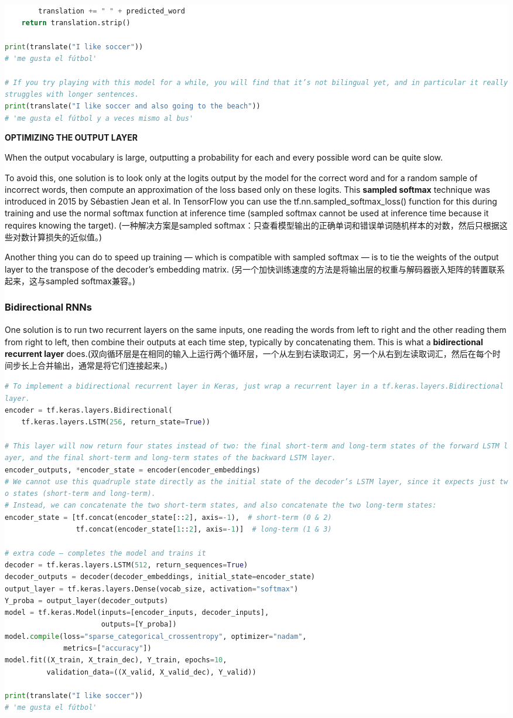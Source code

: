 ```python
        translation += " " + predicted_word
    return translation.strip()

print(translate("I like soccer"))
# 'me gusta el fútbol'

# If you try playing with this model for a while, you will find that it’s not bilingual yet, and in particular it really struggles with longer sentences.
print(translate("I like soccer and also going to the beach"))
# 'me gusta el fútbol y a veces mismo al bus'
```

**OPTIMIZING THE OUTPUT LAYER**

When the output vocabulary is large, outputting a probability for each and every possible word can be quite slow.

To avoid this, one solution is to look only at the logits output by the model for the correct word and for a random sample of incorrect words, then compute an approximation of the loss based only on these logits. This **sampled softmax** technique was introduced in 2015 by Sébastien Jean et al.⁠ In TensorFlow you can use the tf.nn.sampled_softmax_loss() function for this during training and use the normal softmax function at inference time (sampled softmax cannot be used at inference time because it requires knowing the target). (一种解决方案是sampled softmax：只查看模型输出的正确单词和错误单词随机样本的对数，然后只根据这些对数计算损失的近似值。)

Another thing you can do to speed up training — which is compatible with sampled softmax — is to tie the weights of the output layer to the transpose of the decoder’s embedding matrix. (另一个加快训练速度的方法是将输出层的权重与解码器嵌入矩阵的转置联系起来，这与sampled softmax兼容。)

### Bidirectional RNNs

One solution is to run two recurrent layers on the same inputs, one reading the words from left to right and the other reading them from right to left, then combine their outputs at each time step, typically by concatenating them. This is what a **bidirectional recurrent layer** does.(双向循环层是在相同的输入上运行两个循环层，一个从左到右读取词汇，另一个从右到左读取词汇，然后在每个时间步长上合并输出，通常是将它们连接起来。)

```python
# To implement a bidirectional recurrent layer in Keras, just wrap a recurrent layer in a tf.keras.layers.Bidirectional layer.
encoder = tf.keras.layers.Bidirectional(
    tf.keras.layers.LSTM(256, return_state=True))

# This layer will now return four states instead of two: the final short-term and long-term states of the forward LSTM layer, and the final short-term and long-term states of the backward LSTM layer.
encoder_outputs, *encoder_state = encoder(encoder_embeddings)
# We cannot use this quadruple state directly as the initial state of the decoder’s LSTM layer, since it expects just two states (short-term and long-term).
# Instead, we can concatenate the two short-term states, and also concatenate the two long-term states:
encoder_state = [tf.concat(encoder_state[::2], axis=-1),  # short-term (0 & 2)
                 tf.concat(encoder_state[1::2], axis=-1)]  # long-term (1 & 3)

# extra code — completes the model and trains it
decoder = tf.keras.layers.LSTM(512, return_sequences=True)
decoder_outputs = decoder(decoder_embeddings, initial_state=encoder_state)
output_layer = tf.keras.layers.Dense(vocab_size, activation="softmax")
Y_proba = output_layer(decoder_outputs)
model = tf.keras.Model(inputs=[encoder_inputs, decoder_inputs],
                       outputs=[Y_proba])
model.compile(loss="sparse_categorical_crossentropy", optimizer="nadam",
              metrics=["accuracy"])
model.fit((X_train, X_train_dec), Y_train, epochs=10,
          validation_data=((X_valid, X_valid_dec), Y_valid))

print(translate("I like soccer"))
# 'me gusta el fútbol'
```